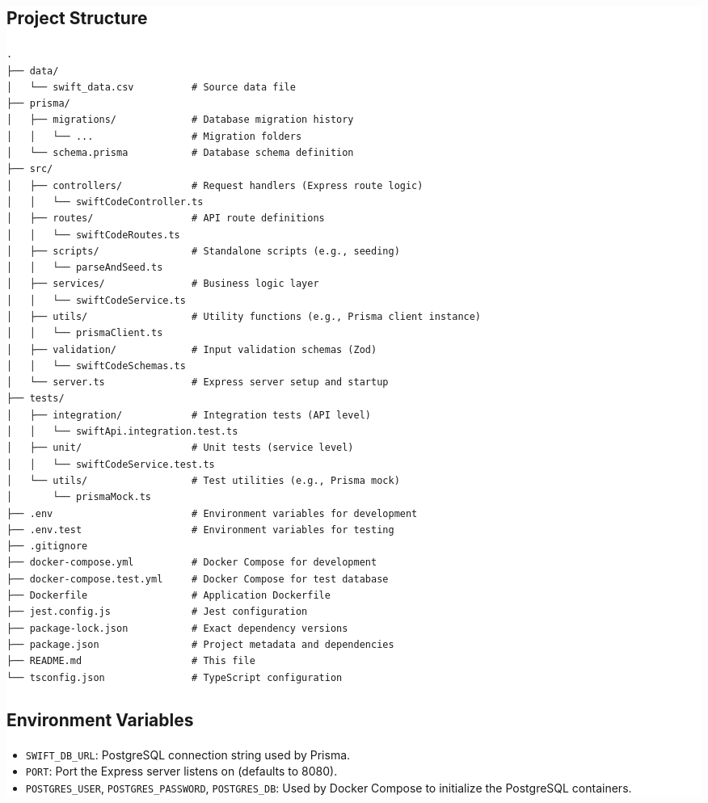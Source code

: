 
## Project Structure

```
.
├── data/
│   └── swift_data.csv          # Source data file
├── prisma/
│   ├── migrations/             # Database migration history
│   │   └── ...                 # Migration folders
│   └── schema.prisma           # Database schema definition
├── src/
│   ├── controllers/            # Request handlers (Express route logic)
│   │   └── swiftCodeController.ts
│   ├── routes/                 # API route definitions
│   │   └── swiftCodeRoutes.ts
│   ├── scripts/                # Standalone scripts (e.g., seeding)
│   │   └── parseAndSeed.ts
│   ├── services/               # Business logic layer
│   │   └── swiftCodeService.ts
│   ├── utils/                  # Utility functions (e.g., Prisma client instance)
│   │   └── prismaClient.ts
│   ├── validation/             # Input validation schemas (Zod)
│   │   └── swiftCodeSchemas.ts
│   └── server.ts               # Express server setup and startup
├── tests/
│   ├── integration/            # Integration tests (API level)
│   │   └── swiftApi.integration.test.ts
│   ├── unit/                   # Unit tests (service level)
│   │   └── swiftCodeService.test.ts
│   └── utils/                  # Test utilities (e.g., Prisma mock)
│       └── prismaMock.ts
├── .env                        # Environment variables for development
├── .env.test                   # Environment variables for testing
├── .gitignore
├── docker-compose.yml          # Docker Compose for development
├── docker-compose.test.yml     # Docker Compose for test database
├── Dockerfile                  # Application Dockerfile 
├── jest.config.js              # Jest configuration
├── package-lock.json           # Exact dependency versions
├── package.json                # Project metadata and dependencies
├── README.md                   # This file
└── tsconfig.json               # TypeScript configuration
```

## Environment Variables

*   `SWIFT_DB_URL`: PostgreSQL connection string used by Prisma.
*   `PORT`: Port the Express server listens on (defaults to 8080).
*   `POSTGRES_USER`, `POSTGRES_PASSWORD`, `POSTGRES_DB`: Used by Docker Compose to initialize the PostgreSQL containers.
